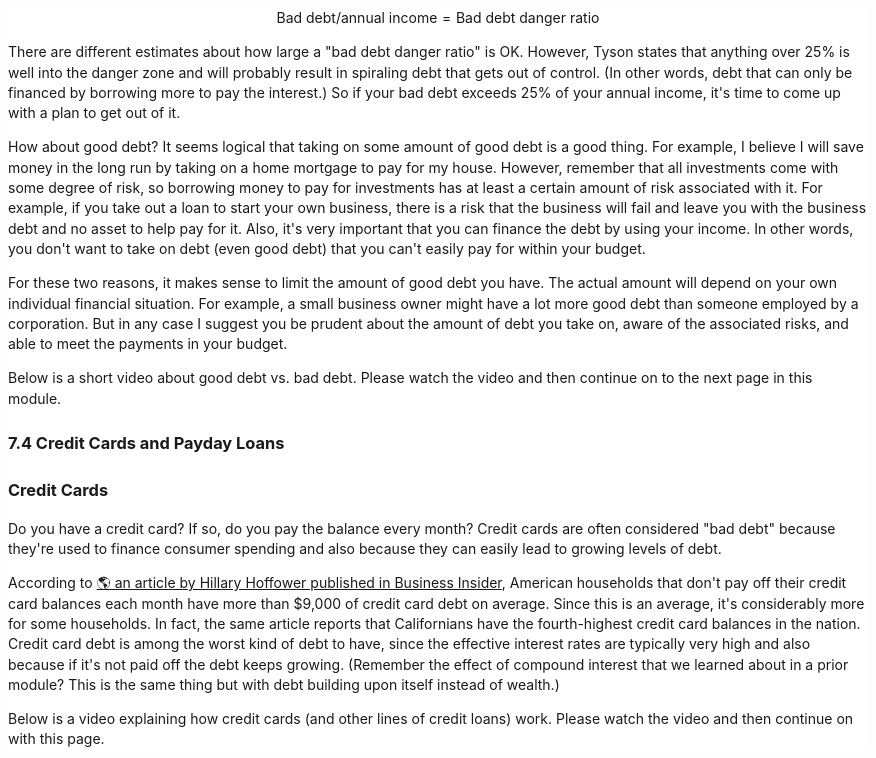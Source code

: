 $$
\text{Bad debt} / \text{annual income} = \text{Bad debt danger ratio}
$$

There are different estimates about how large a "bad debt danger ratio" is OK.
However, Tyson states that anything over 25% is well into the danger zone and
will probably result in spiraling debt that gets out of control. (In other
words, debt that can only be financed by borrowing more to pay the interest.) So
if your bad debt exceeds 25% of your annual income, it's time to come up with a
plan to get out of it.

How about good debt? It seems logical that taking on some amount of good debt is
a good thing. For example, I believe I will save money in the long run by taking
on a home mortgage to pay for my house. However, remember that all investments
come with some degree of risk, so borrowing money to pay for investments has at
least a certain amount of risk associated with it. For example, if you take out
a loan to start your own business, there is a risk that the business will fail
and leave you with the business debt and no asset to help pay for it. Also, it's
very important that you can finance the debt by using your income. In other
words, you don't want to take on debt (even good debt) that you can't easily pay
for within your budget.

For these two reasons, it makes sense to limit the amount of good debt you have.
The actual amount will depend on your own individual financial situation. For
example, a small business owner might have a lot more good debt than someone
employed by a corporation. But in any case I suggest you be prudent about the
amount of debt you take on, aware of the associated risks, and able to meet the
payments in your budget.

Below is a short video about good debt vs. bad debt. Please watch the video and
then continue on to the next page in this module.

### 7.4 Credit Cards and Payday Loans

### Credit Cards

Do you have a credit card? If so, do you pay the balance every month? Credit
cards are often considered "bad debt" because they're used to finance consumer
spending and also because they can easily lead to growing levels of debt.

According to [🌎 an article by Hillary Hoffower published in Business
Insider](https://www.businessinsider.com/average-credit-card-debt-in-every-state-ranked-2018-8),
American households that don't pay off their credit card balances each month
have more than \$9,000 of credit card debt on average. Since this is an average,
it's considerably more for some households. In fact, the same article reports
that Californians have the fourth-highest credit card balances in the nation.
Credit card debt is among the worst kind of debt to have, since the effective
interest rates are typically very high and also because if it's not paid off the
debt keeps growing. (Remember the effect of compound interest that we learned
about in a prior module? This is the same thing but with debt building upon
itself instead of wealth.)

Below is a video explaining how credit cards (and other lines of credit loans)
work. Please watch the video and then continue on with this page.
